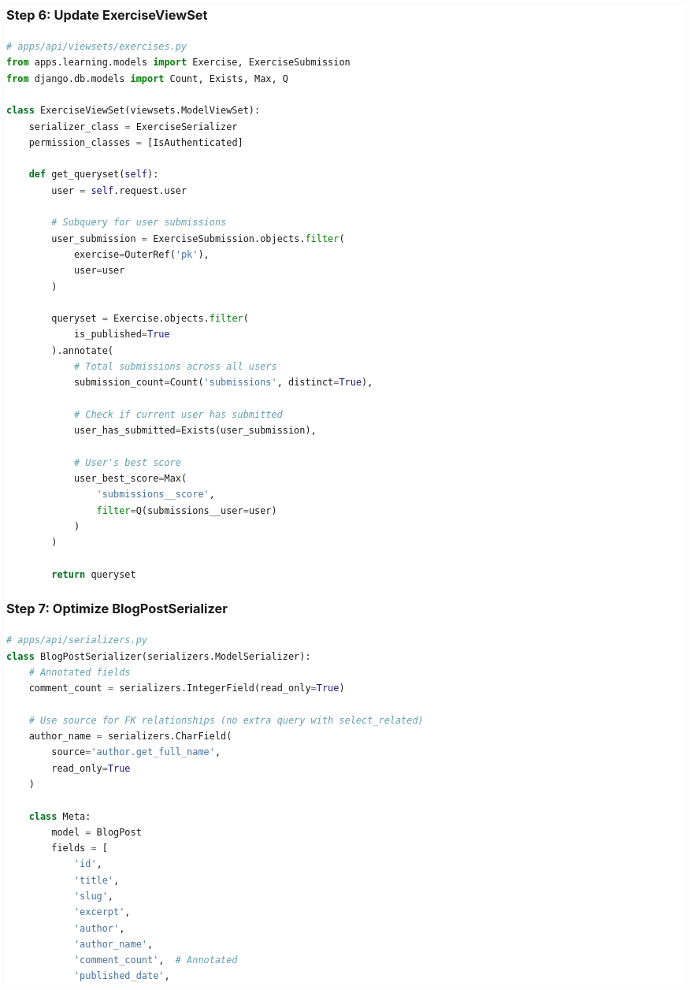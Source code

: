 ### Step 6: Update ExerciseViewSet

```python
# apps/api/viewsets/exercises.py
from apps.learning.models import Exercise, ExerciseSubmission
from django.db.models import Count, Exists, Max, Q

class ExerciseViewSet(viewsets.ModelViewSet):
    serializer_class = ExerciseSerializer
    permission_classes = [IsAuthenticated]

    def get_queryset(self):
        user = self.request.user

        # Subquery for user submissions
        user_submission = ExerciseSubmission.objects.filter(
            exercise=OuterRef('pk'),
            user=user
        )

        queryset = Exercise.objects.filter(
            is_published=True
        ).annotate(
            # Total submissions across all users
            submission_count=Count('submissions', distinct=True),

            # Check if current user has submitted
            user_has_submitted=Exists(user_submission),

            # User's best score
            user_best_score=Max(
                'submissions__score',
                filter=Q(submissions__user=user)
            )
        )

        return queryset
```

### Step 7: Optimize BlogPostSerializer

```python
# apps/api/serializers.py
class BlogPostSerializer(serializers.ModelSerializer):
    # Annotated fields
    comment_count = serializers.IntegerField(read_only=True)

    # Use source for FK relationships (no extra query with select_related)
    author_name = serializers.CharField(
        source='author.get_full_name',
        read_only=True
    )

    class Meta:
        model = BlogPost
        fields = [
            'id',
            'title',
            'slug',
            'excerpt',
            'author',
            'author_name',
            'comment_count',  # Annotated
            'published_date',
```